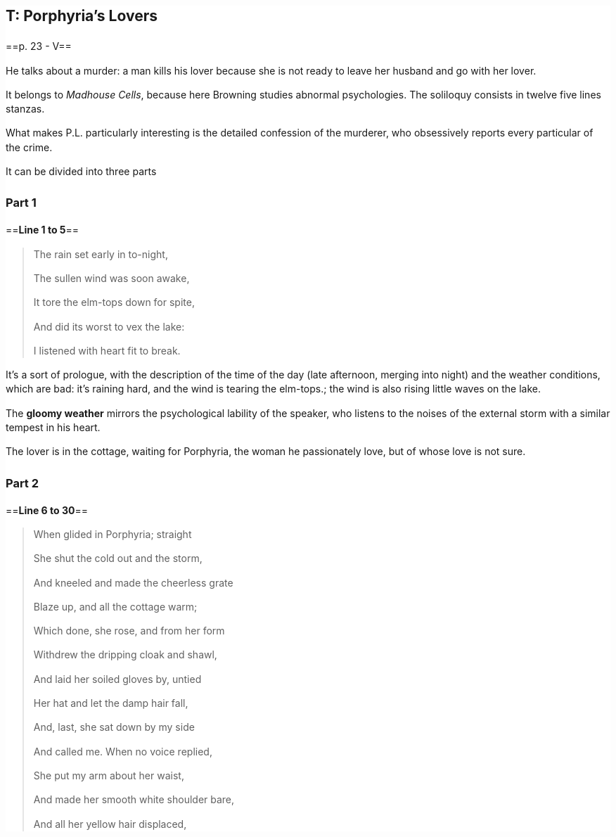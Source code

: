 ## T: Porphyria’s Lovers
==p. 23 - V==

He talks about a murder: a man kills his lover because she is not ready to leave her husband and go with her lover.

It belongs to _Madhouse Cells_, because here Browning studies abnormal psychologies. The soliloquy consists in twelve five lines stanzas.

What makes P.L. particularly interesting is the detailed confession of the murderer, who obsessively reports every particular of the crime.

It can be divided into three parts

### Part 1
==**Line 1 to 5**==

> The rain set early in to-night,
>
> The sullen wind was soon awake,
>
> It tore the elm-tops down for spite,
>
> And did its worst to vex the lake:
>
> I listened with heart fit to break.
>
It’s a sort of prologue, with the description of the time of the day (late afternoon, merging into night) and the weather conditions, which are bad: it’s raining hard, and the wind is tearing the elm-tops.; the wind is also rising little waves on the lake.

The **gloomy weather** mirrors the psychological lability of the speaker, who listens to the noises of the external storm with a similar tempest in his heart.

The lover is in the cottage, waiting for Porphyria, the woman he passionately love, but of whose love is not sure.

### Part 2
==**Line 6 to 30**==

> When glided in Porphyria; straight
>
> She shut the cold out and the storm,
>
> And kneeled and made the cheerless grate
>
> Blaze up, and all the cottage warm;
>
> Which done, she rose, and from her form
>
> Withdrew the dripping cloak and shawl,
>
> And laid her soiled gloves by, untied
>
> Her hat and let the damp hair fall,
>
> And, last, she sat down by my side
>
> And called me. When no voice replied,
>
> She put my arm about her waist,
>
> And made her smooth white shoulder bare,
>
> And all her yellow hair displaced,
>